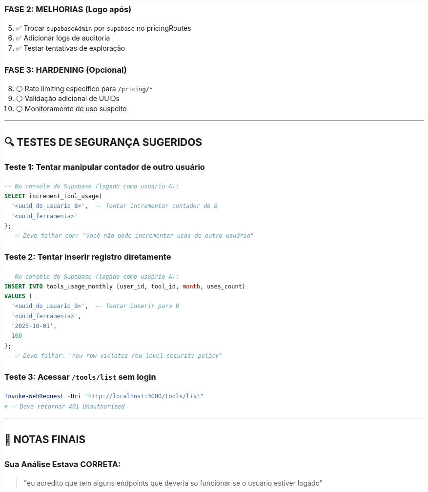 ### **FASE 2: MELHORIAS (Logo após)**
5. ✅ Trocar `supabaseAdmin` por `supabase` no pricingRoutes
6. ✅ Adicionar logs de auditoria
7. ✅ Testar tentativas de exploração

### **FASE 3: HARDENING (Opcional)**
8. ⚪ Rate limiting específico para `/pricing/*`
9. ⚪ Validação adicional de UUIDs
10. ⚪ Monitoramento de uso suspeito

---

## 🔍 TESTES DE SEGURANÇA SUGERIDOS

### **Teste 1: Tentar manipular contador de outro usuário**
```sql
-- No console do Supabase (logado como usuário A):
SELECT increment_tool_usage(
  '<uuid_do_usuario_B>',  -- Tentar incrementar contador de B
  '<uuid_ferramenta>'
);
-- ✅ Deve falhar com: "Você não pode incrementar usos de outro usuário"
```

### **Teste 2: Tentar inserir registro diretamente**
```sql
-- No console do Supabase (logado como usuário A):
INSERT INTO tools_usage_monthly (user_id, tool_id, month, uses_count)
VALUES (
  '<uuid_do_usuario_B>',  -- Tentar inserir para B
  '<uuid_ferramenta>',
  '2025-10-01',
  100
);
-- ✅ Deve falhar: "new row violates row-level security policy"
```

### **Teste 3: Acessar `/tools/list` sem login**
```powershell
Invoke-WebRequest -Uri "http://localhost:3000/tools/list"
# ✅ Deve retornar 401 Unauthorized
```

---

## 📝 NOTAS FINAIS

### **Sua Análise Estava CORRETA:**
> "eu acredito que tem alguns endpoints que deveria so funcionar se o usuario estiver logado"
